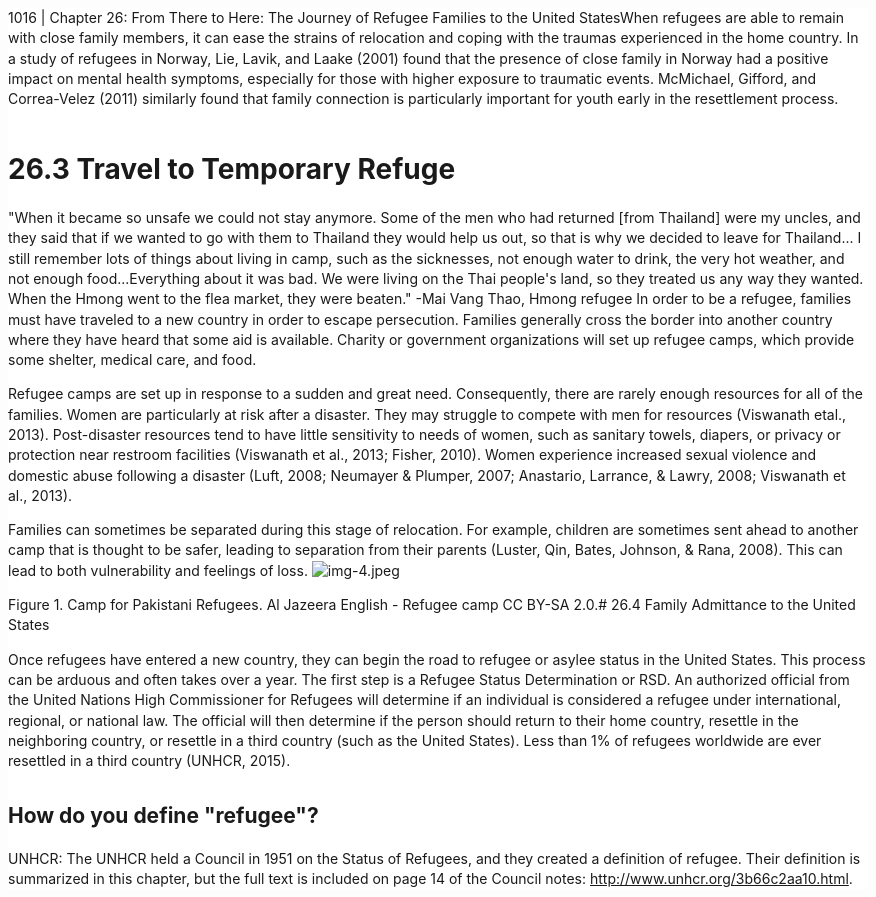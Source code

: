 1016 | Chapter 26: From There to Here: The Journey of Refugee Families to the United StatesWhen refugees are able to remain with close family members, it can ease the strains of relocation and coping with the traumas experienced in the home country. In a study of refugees in Norway, Lie, Lavik, and Laake (2001) found that the presence of close family in Norway had a positive impact on mental health symptoms, especially for those with higher exposure to traumatic events. McMichael, Gifford, and Correa-Velez (2011) similarly found that family connection is particularly important for youth early in the resettlement process.

# 26.3 Travel to Temporary Refuge 

"When it became so unsafe we could not stay anymore. Some of the men who had returned [from Thailand] were my uncles, and they said that if we wanted to go with them to Thailand they would help us out, so that is why we decided to leave for Thailand... I still remember lots of things about living in camp, such as the sicknesses, not enough water to drink, the very hot weather, and not enough food...Everything about it was bad. We were living on the Thai people's land, so they treated us any way they wanted. When the Hmong went to the flea market, they were beaten."
-Mai Vang Thao, Hmong refugee
In order to be a refugee, families must have traveled to a new country in order to escape persecution. Families generally cross the border into another country where they have heard that some aid is available. Charity or government organizations will set up refugee camps, which provide some shelter, medical care, and food.

Refugee camps are set up in response to a sudden and great need. Consequently, there are rarely enough resources for all of the families. Women are particularly at risk after a disaster. They may struggle to compete with men for resources (Viswanath etal., 2013). Post-disaster resources tend to have little sensitivity to needs of women, such as sanitary towels, diapers, or privacy or protection near restroom facilities (Viswanath et al., 2013; Fisher, 2010). Women experience increased sexual violence and domestic abuse following a disaster (Luft, 2008; Neumayer \& Plumper, 2007; Anastario, Larrance, \& Lawry, 2008; Viswanath et al., 2013).

Families can sometimes be separated during this stage of relocation. For example, children are sometimes sent ahead to another camp that is thought to be safer, leading to separation from their parents (Luster, Qin, Bates, Johnson, \& Rana, 2008). This can lead to both vulnerability and feelings of loss.
![img-4.jpeg](img-4.jpeg)

Figure 1. Camp for Pakistani Refugees. Al Jazeera English - Refugee camp CC BY-SA 2.0.# 26.4 Family Admittance to the United States 

Once refugees have entered a new country, they can begin the road to refugee or asylee status in the United States. This process can be arduous and often takes over a year. The first step is a Refugee Status Determination or RSD. An authorized official from the United Nations High Commissioner for Refugees will determine if an individual is considered a refugee under international, regional, or national law. The official will then determine if the person should return to their home country, resettle in the neighboring country, or resettle in a third country (such as the United States). Less than 1\% of refugees worldwide are ever resettled in a third country (UNHCR, 2015).

## How do you define "refugee"?

UNHCR: The UNHCR held a Council in 1951 on the Status of Refugees, and they created a definition of refugee. Their definition is summarized in this chapter, but the full text is included on page 14 of the Council notes: http://www.unhcr.org/3b66c2aa10.html.
